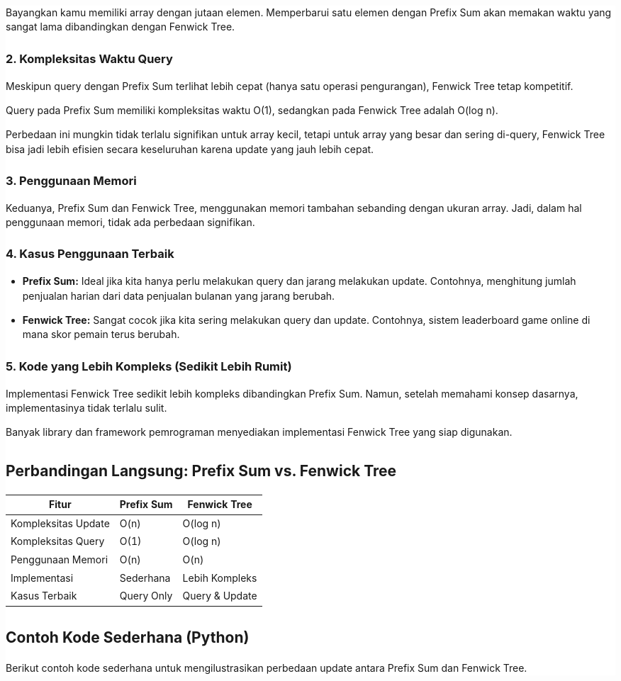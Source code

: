 Bayangkan kamu memiliki array dengan jutaan elemen. Memperbarui satu elemen dengan Prefix Sum akan memakan waktu yang sangat lama dibandingkan dengan Fenwick Tree.

### 2\. Kompleksitas Waktu Query

Meskipun query dengan Prefix Sum terlihat lebih cepat (hanya satu operasi pengurangan), Fenwick Tree tetap kompetitif.

Query pada Prefix Sum memiliki kompleksitas waktu O(1), sedangkan pada Fenwick Tree adalah O(log n).

Perbedaan ini mungkin tidak terlalu signifikan untuk array kecil, tetapi untuk array yang besar dan sering di-query, Fenwick Tree bisa jadi lebih efisien secara keseluruhan karena update yang jauh lebih cepat.

### 3\. Penggunaan Memori

Keduanya, Prefix Sum dan Fenwick Tree, menggunakan memori tambahan sebanding dengan ukuran array. Jadi, dalam hal penggunaan memori, tidak ada perbedaan signifikan.

### 4\. Kasus Penggunaan Terbaik

- **Prefix Sum:** Ideal jika kita hanya perlu melakukan query dan jarang melakukan update. Contohnya, menghitung jumlah penjualan harian dari data penjualan bulanan yang jarang berubah.
    
- **Fenwick Tree:** Sangat cocok jika kita sering melakukan query dan update. Contohnya, sistem leaderboard game online di mana skor pemain terus berubah.
    

### 5\. Kode yang Lebih Kompleks (Sedikit Lebih Rumit)

Implementasi Fenwick Tree sedikit lebih kompleks dibandingkan Prefix Sum. Namun, setelah memahami konsep dasarnya, implementasinya tidak terlalu sulit.

Banyak library dan framework pemrograman menyediakan implementasi Fenwick Tree yang siap digunakan.

## Perbandingan Langsung: Prefix Sum vs. Fenwick Tree

| Fitur | Prefix Sum | Fenwick Tree |
| --- | --- | --- |
| Kompleksitas Update | O(n) | O(log n) |
| Kompleksitas Query | O(1) | O(log n) |
| Penggunaan Memori | O(n) | O(n) |
| Implementasi | Sederhana | Lebih Kompleks |
| Kasus Terbaik | Query Only | Query & Update |

## Contoh Kode Sederhana (Python)

Berikut contoh kode sederhana untuk mengilustrasikan perbedaan update antara Prefix Sum dan Fenwick Tree.
